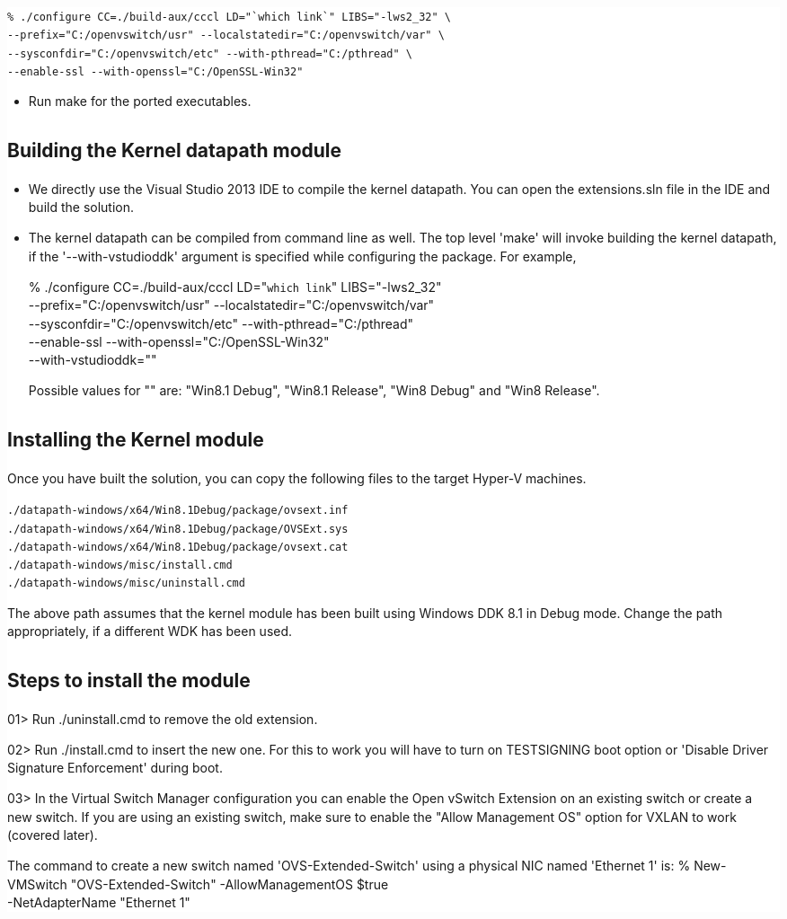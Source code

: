     % ./configure CC=./build-aux/cccl LD="`which link`" LIBS="-lws2_32" \
    --prefix="C:/openvswitch/usr" --localstatedir="C:/openvswitch/var" \
    --sysconfdir="C:/openvswitch/etc" --with-pthread="C:/pthread" \
    --enable-ssl --with-openssl="C:/OpenSSL-Win32"

* Run make for the ported executables.

Building the Kernel datapath module
-----------------------------------
* We directly use the Visual Studio 2013 IDE to compile the kernel datapath.
You can open the extensions.sln file in the IDE and build the solution.

* The kernel datapath can be compiled from command line as well.  The top
level 'make' will invoke building the kernel datapath, if the
'--with-vstudioddk' argument is specified while configuring the package.
For example,

    % ./configure CC=./build-aux/cccl LD="`which link`" LIBS="-lws2_32" \
    --prefix="C:/openvswitch/usr" --localstatedir="C:/openvswitch/var" \
    --sysconfdir="C:/openvswitch/etc" --with-pthread="C:/pthread" \
    --enable-ssl --with-openssl="C:/OpenSSL-Win32" \
    --with-vstudioddk="<WDK to use>"

    Possible values for "<WDK to use>" are:
    "Win8.1 Debug", "Win8.1 Release", "Win8 Debug" and "Win8 Release".

Installing the Kernel module
----------------------------
Once you have built the solution, you can copy the following files to the
target Hyper-V machines.

    ./datapath-windows/x64/Win8.1Debug/package/ovsext.inf
    ./datapath-windows/x64/Win8.1Debug/package/OVSExt.sys
    ./datapath-windows/x64/Win8.1Debug/package/ovsext.cat
    ./datapath-windows/misc/install.cmd
    ./datapath-windows/misc/uninstall.cmd

The above path assumes that the kernel module has been built using Windows
DDK 8.1 in Debug mode. Change the path appropriately, if a different WDK
has been used.

Steps to install the module
---------------------------

01> Run ./uninstall.cmd to remove the old extension.

02> Run ./install.cmd to insert the new one.  For this to work you will have to
turn on TESTSIGNING boot option or 'Disable Driver Signature Enforcement'
during boot.

03> In the Virtual Switch Manager configuration you can enable the Open vSwitch
Extension on an existing switch or create a new switch.  If you are using an
existing switch, make sure to enable the "Allow Management OS" option for VXLAN
to work (covered later).

The command to create a new switch named 'OVS-Extended-Switch' using a physical
NIC named 'Ethernet 1' is:
    % New-VMSwitch "OVS-Extended-Switch" -AllowManagementOS $true \
                   -NetAdapterName "Ethernet 1"
